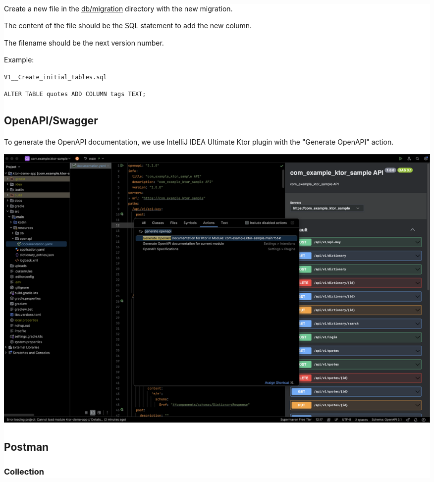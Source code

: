 Create a new file in the [db/migration](src/main/resources/db/migration) directory with the new migration.

The content of the file should be the SQL statement to add the new column.

The filename should be the next version number.

Example:

```
V1__Create_initial_tables.sql
```

```
ALTER TABLE quotes ADD COLUMN tags TEXT;
```

## OpenAPI/Swagger

To generate the OpenAPI documentation, we use IntelliJ IDEA Ultimate Ktor plugin with the "Generate OpenAPI" action.

![generate_openapi](docs/generate_openapi.png)

## Postman

### Collection
